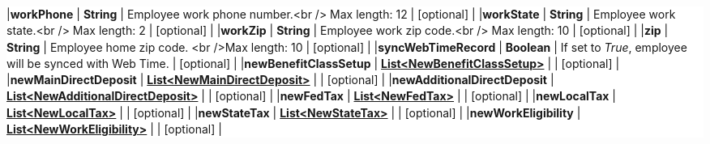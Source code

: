 |**workPhone** | **String** | Employee work phone number.&lt;br  /&gt; Max length: 12 |  [optional] |
|**workState** | **String** | Employee work state.&lt;br  /&gt; Max length: 2 |  [optional] |
|**workZip** | **String** | Employee work zip code.&lt;br  /&gt; Max length: 10 |  [optional] |
|**zip** | **String** | Employee home zip code. &lt;br  /&gt;Max length: 10 |  [optional] |
|**syncWebTimeRecord** | **Boolean** | If set to *True*, employee will be synced with Web Time. |  [optional] |
|**newBenefitClassSetup** | [**List&lt;NewBenefitClassSetup&gt;**](NewBenefitClassSetup.md) |  |  [optional] |
|**newMainDirectDeposit** | [**List&lt;NewMainDirectDeposit&gt;**](NewMainDirectDeposit.md) |  |  [optional] |
|**newAdditionalDirectDeposit** | [**List&lt;NewAdditionalDirectDeposit&gt;**](NewAdditionalDirectDeposit.md) |  |  [optional] |
|**newFedTax** | [**List&lt;NewFedTax&gt;**](NewFedTax.md) |  |  [optional] |
|**newLocalTax** | [**List&lt;NewLocalTax&gt;**](NewLocalTax.md) |  |  [optional] |
|**newStateTax** | [**List&lt;NewStateTax&gt;**](NewStateTax.md) |  |  [optional] |
|**newWorkEligibility** | [**List&lt;NewWorkEligibility&gt;**](NewWorkEligibility.md) |  |  [optional] |




